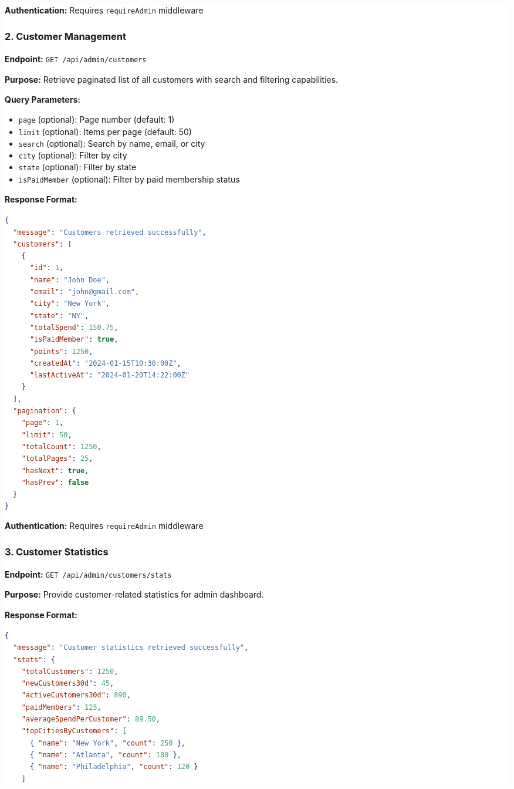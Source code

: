 **Authentication:** Requires `requireAdmin` middleware

### 2. Customer Management
**Endpoint:** `GET /api/admin/customers`

**Purpose:** Retrieve paginated list of all customers with search and filtering capabilities.

**Query Parameters:**
- `page` (optional): Page number (default: 1)
- `limit` (optional): Items per page (default: 50)
- `search` (optional): Search by name, email, or city
- `city` (optional): Filter by city
- `state` (optional): Filter by state
- `isPaidMember` (optional): Filter by paid membership status

**Response Format:**
```json
{
  "message": "Customers retrieved successfully",
  "customers": [
    {
      "id": 1,
      "name": "John Doe",
      "email": "john@gmail.com",
      "city": "New York",
      "state": "NY",
      "totalSpend": 150.75,
      "isPaidMember": true,
      "points": 1250,
      "createdAt": "2024-01-15T10:30:00Z",
      "lastActiveAt": "2024-01-20T14:22:00Z"
    }
  ],
  "pagination": {
    "page": 1,
    "limit": 50,
    "totalCount": 1250,
    "totalPages": 25,
    "hasNext": true,
    "hasPrev": false
  }
}
```

**Authentication:** Requires `requireAdmin` middleware

### 3. Customer Statistics
**Endpoint:** `GET /api/admin/customers/stats`

**Purpose:** Provide customer-related statistics for admin dashboard.

**Response Format:**
```json
{
  "message": "Customer statistics retrieved successfully",
  "stats": {
    "totalCustomers": 1250,
    "newCustomers30d": 45,
    "activeCustomers30d": 890,
    "paidMembers": 125,
    "averageSpendPerCustomer": 89.50,
    "topCitiesByCustomers": [
      { "name": "New York", "count": 250 },
      { "name": "Atlanta", "count": 180 },
      { "name": "Philadelphia", "count": 120 }
    ]
```